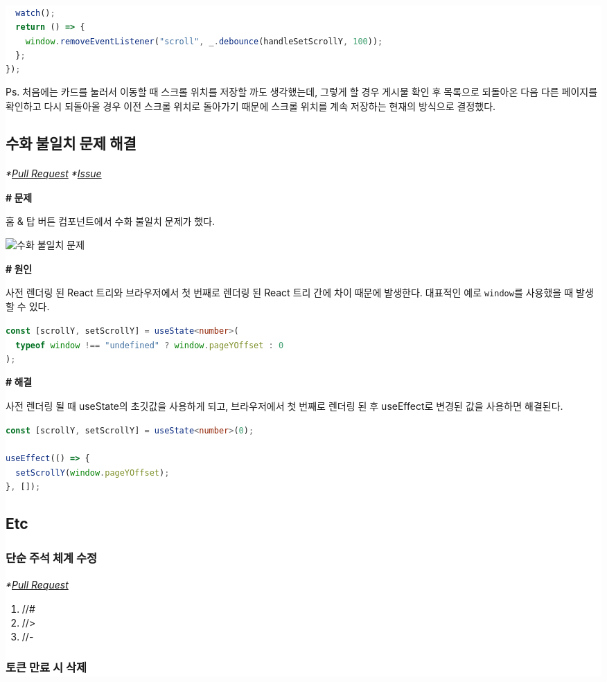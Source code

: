 ```ts
  watch();
  return () => {
    window.removeEventListener("scroll", _.debounce(handleSetScrollY, 100));
  };
});
```

Ps. 처음에는 카드를 눌러서 이동할 때 스크롤 위치를 저장할 까도 생각했는데, 그렇게 할 경우 게시물 확인 후 목록으로 되돌아온 다음 다른 페이지를 확인하고 다시 되돌아올 경우 이전 스크롤 위치로 돌아가기 때문에 스크롤 위치를 계속 저장하는 현재의 방식으로 결정했다.

## 수화 불일치 문제 해결

_\*[Pull Request](https://github.com/SuSang-YuHee/Debate-Ducks-Client/pull/121)_
_\*[Issue](https://github.com/SuSang-YuHee/Debate-Ducks-Client/issues/120)_

**\# 문제**

홈 & 탑 버튼 컴포넌트에서 수화 불일치 문제가 했다.

<img width="250" alt="수화 불일치 문제" src="https://user-images.githubusercontent.com/84524514/185801676-61fdac70-978d-4dac-acaa-2824493452d6.png">

**\# 원인**

사전 렌더링 된 React 트리와 브라우저에서 첫 번째로 렌더링 된 React 트리 간에 차이 때문에 발생한다. 대표적인 예로 `window`를 사용했을 때 발생할 수 있다.

```ts
const [scrollY, setScrollY] = useState<number>(
  typeof window !== "undefined" ? window.pageYOffset : 0
);
```

**\# 해결**

사전 렌더링 될 때 useState의 초깃값을 사용하게 되고, 브라우저에서 첫 번째로 렌더링 된 후 useEffect로 변경된 값을 사용하면 해결된다.

```ts
const [scrollY, setScrollY] = useState<number>(0);

useEffect(() => {
  setScrollY(window.pageYOffset);
}, []);
```

## Etc

### 단순 주석 체계 수정

_\*[Pull Request](https://github.com/SuSang-YuHee/Debate-Ducks-Client/pull/117)_

1. //#
2. //>
3. //-

### 토큰 만료 시 삭제
